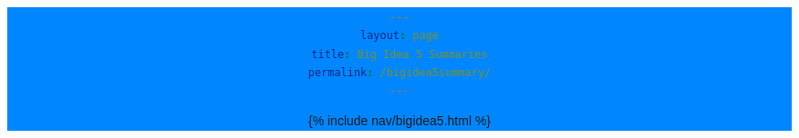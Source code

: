 ```yaml
---
layout: page
title: Big Idea 5 Summaries
permalink: /bigidea5summary/
---
```


{% include nav/bigidea5.html %}

<style>
    body {
        font-family: 'Poppins', sans-serif;
        margin: 0;
        padding: 0;
        text-align: center;
        overflow: auto;
        background: linear-gradient(135deg, #00c6ff, #0072ff, #00bfff, #1e90ff);
        animation: gradient 15s ease infinite;
    }

    @keyframes gradient {
        0% { background: #00c6ff; }
        25% { background: #0072ff; }
        50% { background: #00bfff; }
        75% { background: #1e90ff; }
        100% { background: #00c6ff; }
    }

    table {
        width: 90%;
        margin: 30px auto;
        border-collapse: collapse;
        background: rgba(255, 255, 255, 0.9);
        box-shadow: 0 10px 30px rgba(0, 0, 0, 0.2);
        border-radius: 15px;
        transition: transform 0.5s ease, box-shadow 0.5s ease, background 0.3s ease;
    }

    table:hover {
        transform: scale(1.05);
        box-shadow: 0 15px 40px rgba(0, 0, 0, 0.3);
        background: rgba(255, 255, 255, 0.95);
    }

    th, td {
        padding: 20px;
        border-bottom: 1px solid #ddd;
        text-align: left;
        font-size: 1.1rem;
        transition: background-color 0.3s ease, color 0.3s ease;
    }

    th {
        background: linear-gradient(135deg, #007bff, #1e90ff);
        color: white;
        font-weight: bold;
        font-size: 1.3rem;
        text-transform: uppercase;
        letter-spacing: 0.05em;
        border-bottom: 2px solid white;
    }
